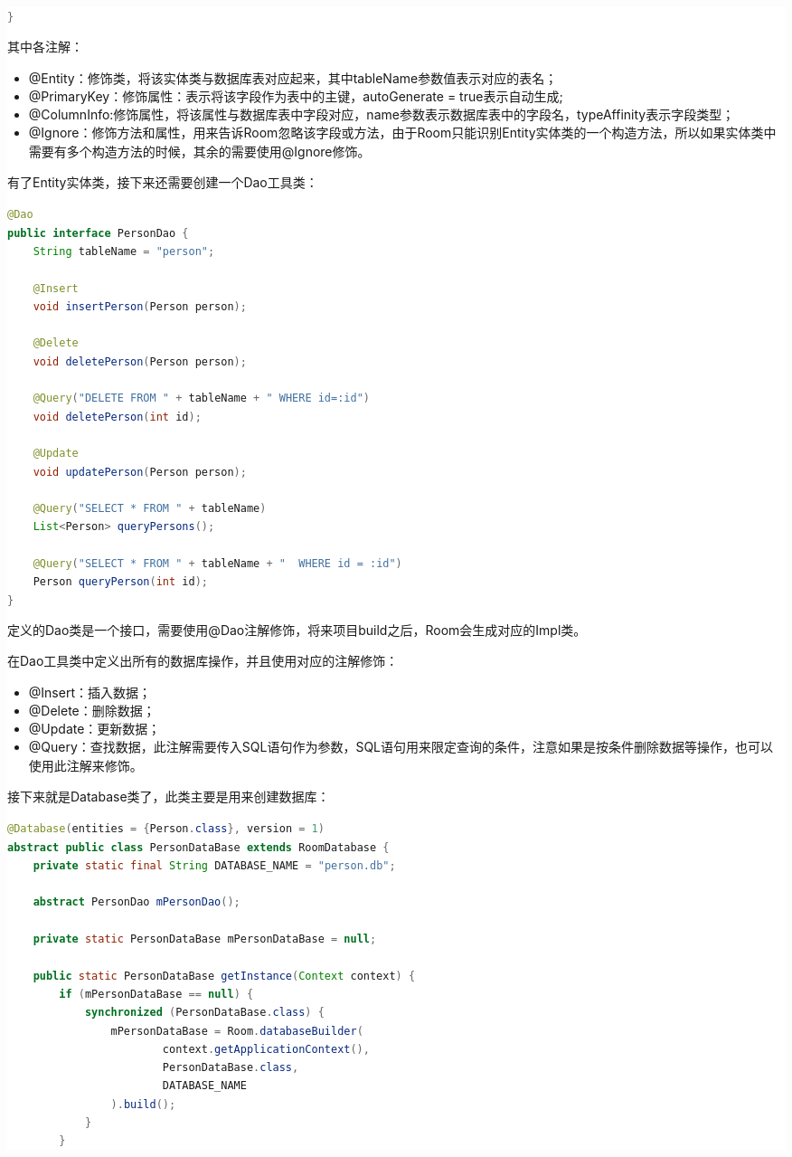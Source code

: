 ```java
}
```

其中各注解：

- @Entity：修饰类，将该实体类与数据库表对应起来，其中tableName参数值表示对应的表名；
- @PrimaryKey：修饰属性：表示将该字段作为表中的主键，autoGenerate = true表示自动生成;
- @ColumnInfo:修饰属性，将该属性与数据库表中字段对应，name参数表示数据库表中的字段名，typeAffinity表示字段类型；
- @Ignore：修饰方法和属性，用来告诉Room忽略该字段或方法，由于Room只能识别Entity实体类的一个构造方法，所以如果实体类中需要有多个构造方法的时候，其余的需要使用@Ignore修饰。

有了Entity实体类，接下来还需要创建一个Dao工具类：

```java
@Dao
public interface PersonDao {
    String tableName = "person";

    @Insert
    void insertPerson(Person person);

    @Delete
    void deletePerson(Person person);

    @Query("DELETE FROM " + tableName + " WHERE id=:id")
    void deletePerson(int id);

    @Update
    void updatePerson(Person person);

    @Query("SELECT * FROM " + tableName)
    List<Person> queryPersons();

    @Query("SELECT * FROM " + tableName + "  WHERE id = :id")
    Person queryPerson(int id);
}
```

定义的Dao类是一个接口，需要使用@Dao注解修饰，将来项目build之后，Room会生成对应的Impl类。

在Dao工具类中定义出所有的数据库操作，并且使用对应的注解修饰：

- @Insert：插入数据；
- @Delete：删除数据；
- @Update：更新数据；
- @Query：查找数据，此注解需要传入SQL语句作为参数，SQL语句用来限定查询的条件，注意如果是按条件删除数据等操作，也可以使用此注解来修饰。

接下来就是Database类了，此类主要是用来创建数据库：

```java
@Database(entities = {Person.class}, version = 1)
abstract public class PersonDataBase extends RoomDatabase {
    private static final String DATABASE_NAME = "person.db";

    abstract PersonDao mPersonDao();

    private static PersonDataBase mPersonDataBase = null;

    public static PersonDataBase getInstance(Context context) {
        if (mPersonDataBase == null) {
            synchronized (PersonDataBase.class) {
                mPersonDataBase = Room.databaseBuilder(
                        context.getApplicationContext(),
                        PersonDataBase.class,
                        DATABASE_NAME
                ).build();
            }
        }
```
